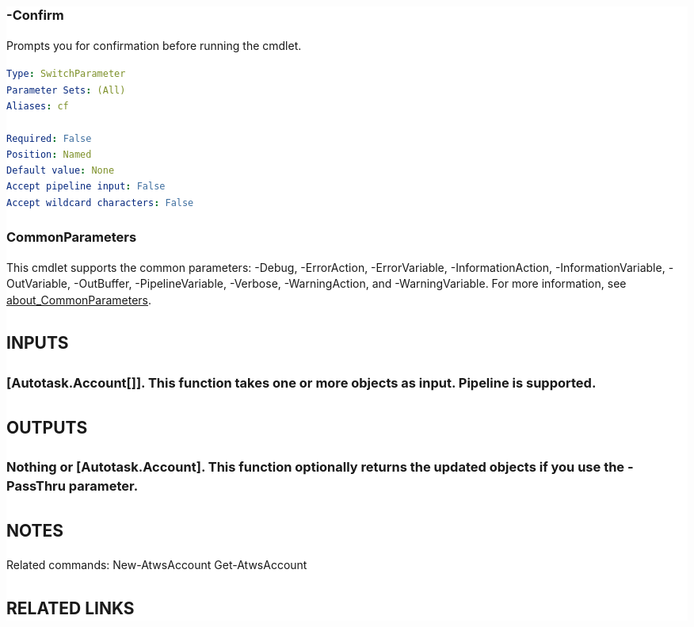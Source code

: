 ### -Confirm
Prompts you for confirmation before running the cmdlet.

```yaml
Type: SwitchParameter
Parameter Sets: (All)
Aliases: cf

Required: False
Position: Named
Default value: None
Accept pipeline input: False
Accept wildcard characters: False
```

### CommonParameters
This cmdlet supports the common parameters: -Debug, -ErrorAction, -ErrorVariable, -InformationAction, -InformationVariable, -OutVariable, -OutBuffer, -PipelineVariable, -Verbose, -WarningAction, and -WarningVariable. For more information, see [about_CommonParameters](http://go.microsoft.com/fwlink/?LinkID=113216).

## INPUTS

### [Autotask.Account[]]. This function takes one or more objects as input. Pipeline is supported.
## OUTPUTS

### Nothing or [Autotask.Account]. This function optionally returns the updated objects if you use the -PassThru parameter.
## NOTES
Related commands:
New-AtwsAccount
 Get-AtwsAccount

## RELATED LINKS
